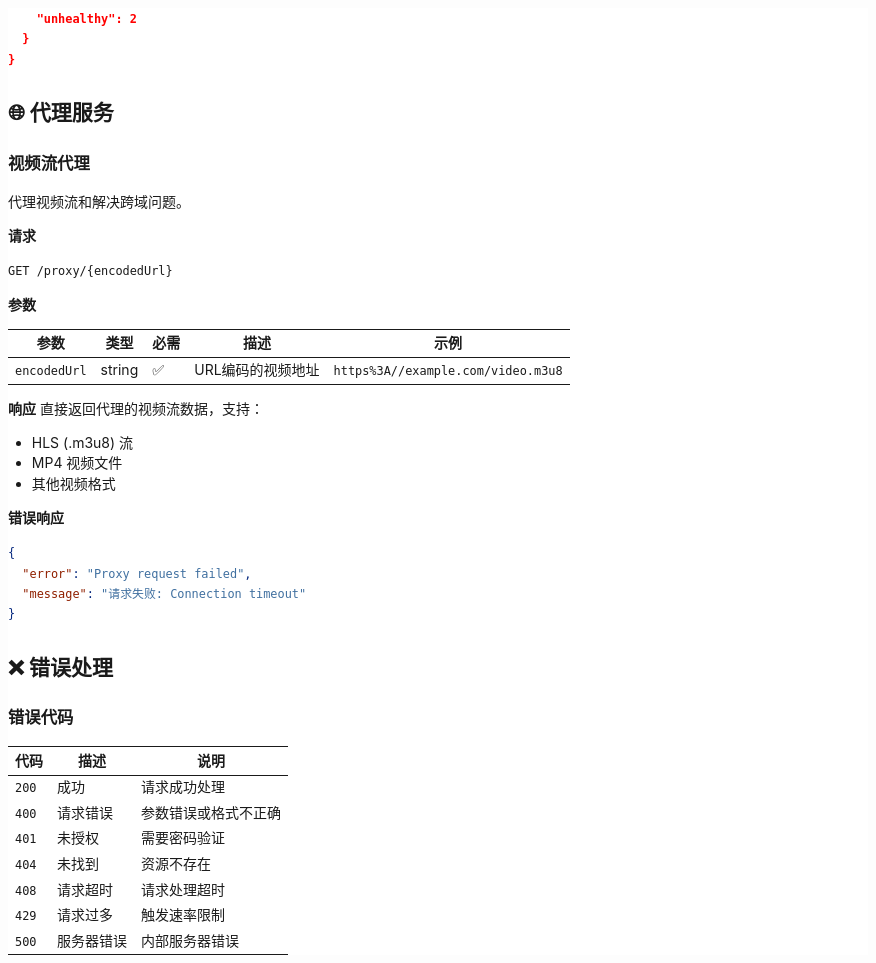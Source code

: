 ```json
    "unhealthy": 2
  }
}
```

## 🌐 代理服务

### 视频流代理

代理视频流和解决跨域问题。

**请求**
```http
GET /proxy/{encodedUrl}
```

**参数**

| 参数 | 类型 | 必需 | 描述 | 示例 |
|------|------|------|------|------|
| `encodedUrl` | string | ✅ | URL编码的视频地址 | `https%3A//example.com/video.m3u8` |

**响应**
直接返回代理的视频流数据，支持：
- HLS (.m3u8) 流
- MP4 视频文件
- 其他视频格式

**错误响应**
```json
{
  "error": "Proxy request failed",
  "message": "请求失败: Connection timeout"
}
```

## ❌ 错误处理

### 错误代码

| 代码 | 描述 | 说明 |
|------|------|------|
| `200` | 成功 | 请求成功处理 |
| `400` | 请求错误 | 参数错误或格式不正确 |
| `401` | 未授权 | 需要密码验证 |
| `404` | 未找到 | 资源不存在 |
| `408` | 请求超时 | 请求处理超时 |
| `429` | 请求过多 | 触发速率限制 |
| `500` | 服务器错误 | 内部服务器错误 |
